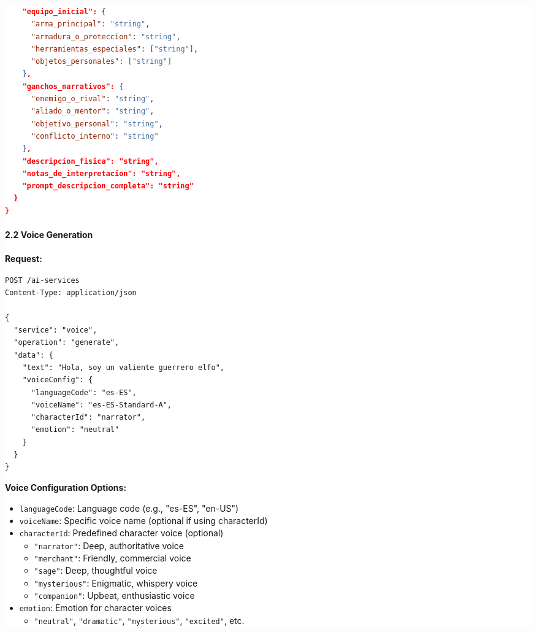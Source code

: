 ```json
    "equipo_inicial": {
      "arma_principal": "string",
      "armadura_o_proteccion": "string",
      "herramientas_especiales": ["string"],
      "objetos_personales": ["string"]
    },
    "ganchos_narrativos": {
      "enemigo_o_rival": "string",
      "aliado_o_mentor": "string", 
      "objetivo_personal": "string",
      "conflicto_interno": "string"
    },
    "descripcion_fisica": "string",
    "notas_de_interpretacion": "string",
    "prompt_descripcion_completa": "string"
  }
}
```

#### 2.2 Voice Generation

**Request:**
```http
POST /ai-services
Content-Type: application/json

{
  "service": "voice",
  "operation": "generate", 
  "data": {
    "text": "Hola, soy un valiente guerrero elfo",
    "voiceConfig": {
      "languageCode": "es-ES",
      "voiceName": "es-ES-Standard-A",
      "characterId": "narrator",
      "emotion": "neutral"
    }
  }
}
```

**Voice Configuration Options:**
- `languageCode`: Language code (e.g., "es-ES", "en-US")
- `voiceName`: Specific voice name (optional if using characterId)
- `characterId`: Predefined character voice (optional)
  - `"narrator"`: Deep, authoritative voice
  - `"merchant"`: Friendly, commercial voice  
  - `"sage"`: Deep, thoughtful voice
  - `"mysterious"`: Enigmatic, whispery voice
  - `"companion"`: Upbeat, enthusiastic voice
- `emotion`: Emotion for character voices
  - `"neutral"`, `"dramatic"`, `"mysterious"`, `"excited"`, etc.
